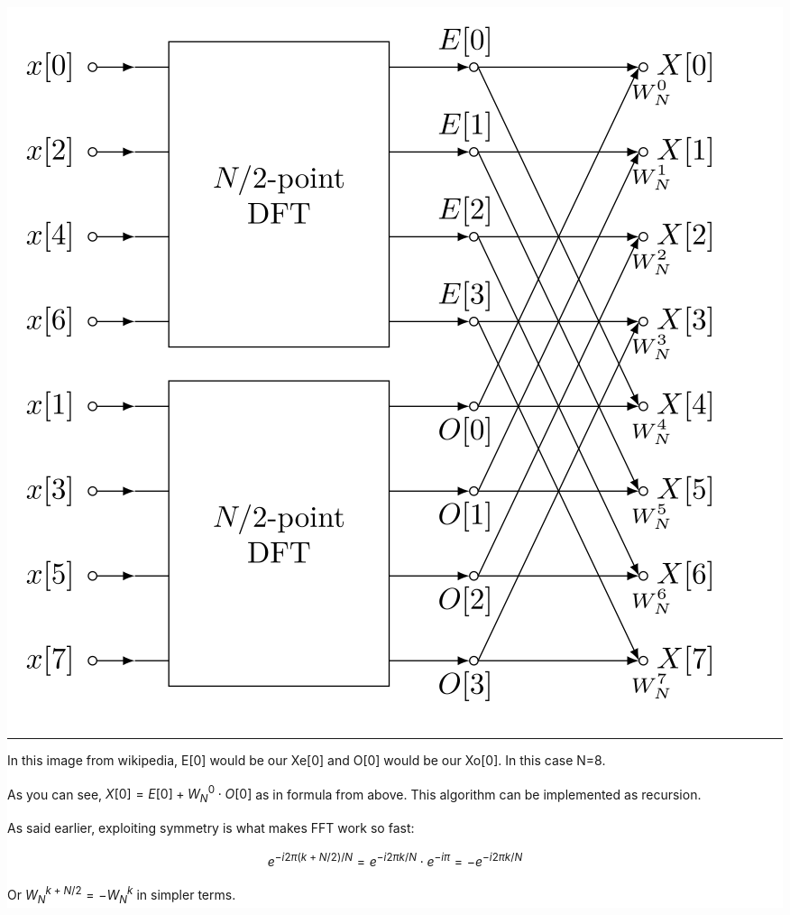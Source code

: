 ![FFT visually](images/fft.png "Title")
***
In this image from wikipedia, E[0] would be our Xe[0] and O[0] would be our Xo[0]. 
In this case N=8.

As you can see, $X[0] = E[0] + W_N^0 \cdot O[0]$ as in formula from above. 
This algorithm can be implemented as recursion.

As said earlier, exploiting symmetry is what makes FFT work so fast:
```math
e^{-i 2\pi (k + N/2)/N} = e^{-i 2\pi k/N} \cdot e^{-i\pi} = -e^{-i 2\pi k/N}
```
Or $W_N^{k+N/2} = -W_N^k$ in simpler terms. 

